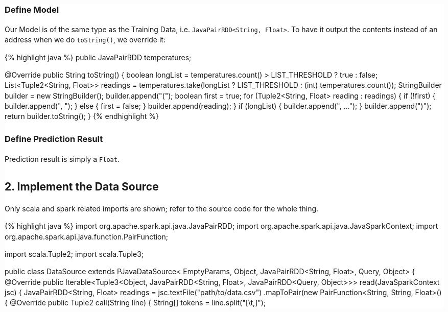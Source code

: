 ### Define Model

Our Model is of the same type as the Training Data, i.e.
`JavaPairRDD<String, Float>`. To have it output the contents instead of an
address when we do `toString()`, we override it:

<div class="codetabs">
<div data-lang="Java">
{% highlight java %}
public JavaPairRDD<String, Float> temperatures;

@Override
public String toString() {
  boolean longList = temperatures.count() > LIST_THRESHOLD ? true : false;
  List<Tuple2<String, Float>> readings =
    temperatures.take(longList ? LIST_THRESHOLD : (int) temperatures.count());
  StringBuilder builder = new StringBuilder();
  builder.append("(");
  boolean first = true;
  for (Tuple2<String, Float> reading : readings) {
    if (!first) {
      builder.append(", ");
    } else {
      first = false;
    }
    builder.append(reading);
  }
  if (longList) {
    builder.append(", ...");
  }
  builder.append(")");
  return builder.toString();
}
{% endhighlight %}
</div>
</div>

### Define Prediction Result

Prediction result is simply a `Float`.

## 2. Implement the Data Source

Only scala and spark related imports are shown; refer to the source code for
the whole thing.

<div class="codetabs">
<div data-lang="Java">
{% highlight java %}
import org.apache.spark.api.java.JavaPairRDD;
import org.apache.spark.api.java.JavaSparkContext;
import org.apache.spark.api.java.function.PairFunction;

import scala.Tuple2;
import scala.Tuple3;

public class DataSource extends PJavaDataSource<
  EmptyParams, Object, JavaPairRDD<String, Float>, Query, Object> {
  @Override
  public Iterable<Tuple3<Object, JavaPairRDD<String, Float>, JavaPairRDD<Query, Object>>>
      read(JavaSparkContext jsc) {
    JavaPairRDD<String, Float> readings = jsc.textFile("path/to/data.csv")
      .mapToPair(new PairFunction<String, String, Float>() {
        @Override
        public Tuple2 call(String line) {
          String[] tokens = line.split("[\t,]");